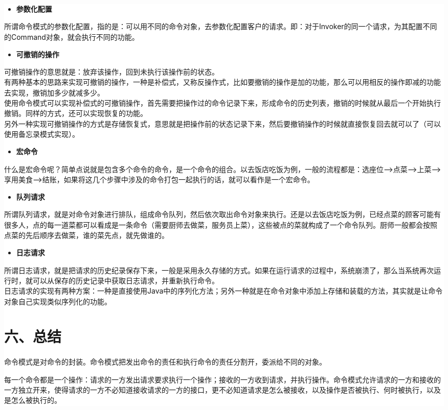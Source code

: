 - **参数化配置**

所谓命令模式的参数化配置，指的是：可以用不同的命令对象，去参数化配置客户的请求。即：对于Invoker的同一个请求，为其配置不同的Command对象，就会执行不同的功能。

- **可撤销的操作**

可撤销操作的意思就是：放弃该操作，回到未执行该操作前的状态。  
有两种基本的思路来实现可撤销的操作，一种是补偿式，又称反操作式，比如要撤销的操作是加的功能，那么可以用相反的操作即减的功能去实现，撤销加多少就减多少。  
使用命令模式可以实现补偿式的可撤销操作，首先需要把操作过的命令记录下来，形成命令的历史列表，撤销的时候就从最后一个开始执行撤销。同样的方式，还可以实现恢复的功能。  
另外一种实现可撤销操作的方式是存储恢复式，意思就是把操作前的状态记录下来，然后要撤销操作的时候就直接恢复回去就可以了（可以使用备忘录模式实现）。

- **宏命令**

什么是宏命令呢？简单点说就是包含多个命令的命令，是一个命令的组合。以去饭店吃饭为例，一般的流程都是：选座位-->点菜-->上菜-->享用美食-->结账，如果将这几个步骤中涉及的命令打包一起执行的话，就可以看作是一个宏命令。

- **队列请求**

所谓队列请求，就是对命令对象进行排队，组成命令队列，然后依次取出命令对象来执行。还是以去饭店吃饭为例，已经点菜的顾客可能有很多人，点的每一道菜都可以看成是一条命令（需要厨师去做菜，服务员上菜），这些被点的菜就构成了一个命令队列。厨师一般都会按照点菜的先后顺序去做菜，谁的菜先点，就先做谁的。

- **日志请求**

所谓日志请求，就是把请求的历史纪录保存下来，一般是采用永久存储的方式。如果在运行请求的过程中，系统崩溃了，那么当系统再次运行时，就可以从保存的历史记录中获取日志请求，并重新执行命令。  
日志请求的实现有两种方案：一种是直接使用Java中的序列化方法；另外一种就是在命令对象中添加上存储和装载的方法，其实就是让命令对象自己实现类似序列化的功能。  

# 六、总结
命令模式是对命令的封装。命令模式把发出命令的责任和执行命令的责任分割开，委派给不同的对象。  

每一个命令都是一个操作：请求的一方发出请求要求执行一个操作；接收的一方收到请求，并执行操作。命令模式允许请求的一方和接收的一方独立开来，使得请求的一方不必知道接收请求的一方的接口，更不必知道请求是怎么被接收，以及操作是否被执行、何时被执行，以及是怎么被执行的。  